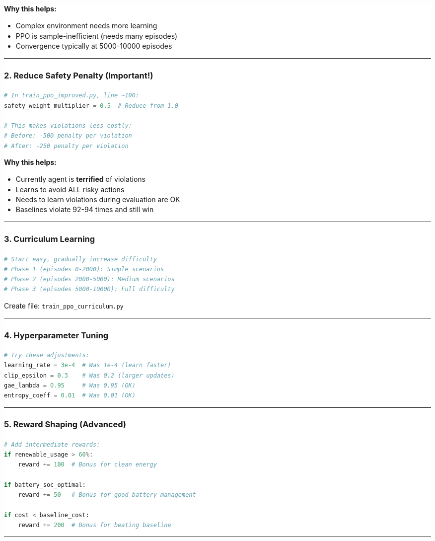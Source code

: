 **Why this helps:**
- Complex environment needs more learning
- PPO is sample-inefficient (needs many episodes)
- Convergence typically at 5000-10000 episodes

---

### **2. Reduce Safety Penalty** (Important!)
```python
# In train_ppo_improved.py, line ~100:
safety_weight_multiplier = 0.5  # Reduce from 1.0

# This makes violations less costly:
# Before: -500 penalty per violation
# After: -250 penalty per violation
```

**Why this helps:**
- Currently agent is **terrified** of violations
- Learns to avoid ALL risky actions
- Needs to learn violations during evaluation are OK
- Baselines violate 92-94 times and still win

---

### **3. Curriculum Learning**
```python
# Start easy, gradually increase difficulty
# Phase 1 (episodes 0-2000): Simple scenarios
# Phase 2 (episodes 2000-5000): Medium scenarios  
# Phase 3 (episodes 5000-10000): Full difficulty
```

Create file: `train_ppo_curriculum.py`

---

### **4. Hyperparameter Tuning**
```python
# Try these adjustments:
learning_rate = 3e-4  # Was 1e-4 (learn faster)
clip_epsilon = 0.3    # Was 0.2 (larger updates)
gae_lambda = 0.95     # Was 0.95 (OK)
entropy_coeff = 0.01  # Was 0.01 (OK)
```

---

### **5. Reward Shaping** (Advanced)
```python
# Add intermediate rewards:
if renewable_usage > 60%:
    reward += 100  # Bonus for clean energy

if battery_soc_optimal:
    reward += 50   # Bonus for good battery management

if cost < baseline_cost:
    reward += 200  # Bonus for beating baseline
```

---